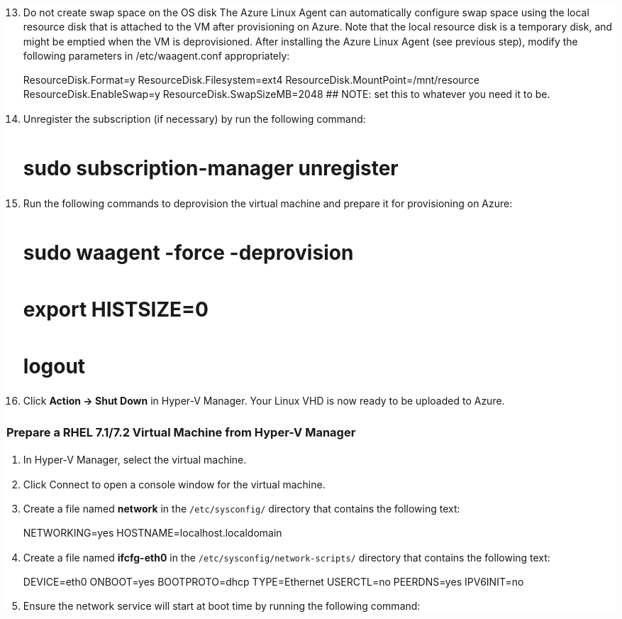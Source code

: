 13. Do not create swap space on the OS disk
The Azure Linux Agent can automatically configure swap space using the local resource disk that is attached to the VM after provisioning on Azure. Note that the local resource disk is a temporary disk, and might be emptied when the VM is deprovisioned. After installing the Azure Linux Agent (see previous step), modify the following parameters in /etc/waagent.conf appropriately:

     ResourceDisk.Format=y
 ResourceDisk.Filesystem=ext4
 ResourceDisk.MountPoint=/mnt/resource
 ResourceDisk.EnableSwap=y
 ResourceDisk.SwapSizeMB=2048    ## NOTE: set this to whatever you need it to be.

14. Unregister the subscription (if necessary) by run the following command:

    # sudo subscription-manager unregister
15. Run the following commands to deprovision the virtual machine and prepare it for provisioning on Azure:

    # sudo waagent -force -deprovision
    # export HISTSIZE=0
    # logout
16. Click **Action -> Shut Down** in Hyper-V Manager. Your Linux VHD is now ready to be uploaded to Azure.
 


### <a id="rhel7xhyperv"> </a>Prepare a RHEL 7.1/7.2 Virtual Machine from Hyper-V Manager
1. In Hyper-V Manager, select the virtual machine.

2. Click Connect to open a console window for the virtual machine.

3. Create a file named **network** in the `/etc/sysconfig/` directory that contains the following text:

     NETWORKING=yes
  HOSTNAME=localhost.localdomain

4. Create a file named **ifcfg-eth0** in the `/etc/sysconfig/network-scripts/` directory that contains the following text:

     DEVICE=eth0
  ONBOOT=yes
  BOOTPROTO=dhcp
  TYPE=Ethernet
  USERCTL=no
  PEERDNS=yes
  IPV6INIT=no

5. Ensure the network service will start at boot time by running the following command:
